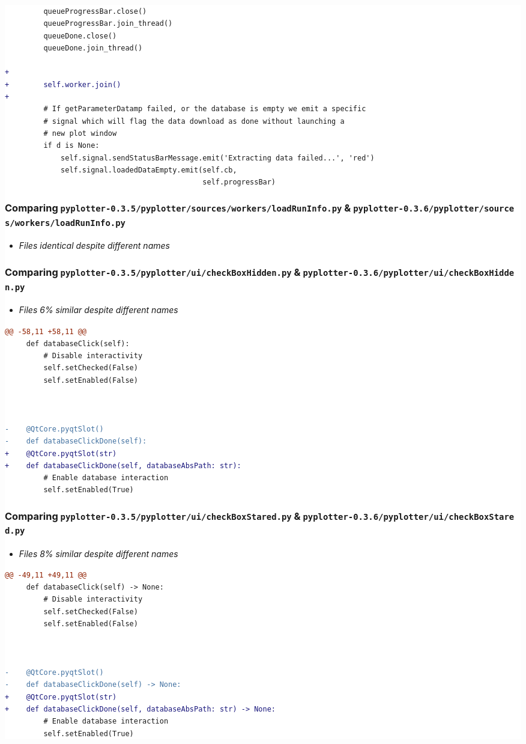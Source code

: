 ```diff
         queueProgressBar.close()
         queueProgressBar.join_thread()
         queueDone.close()
         queueDone.join_thread()
 
+
+        self.worker.join()
+
         # If getParameterDatamp failed, or the database is empty we emit a specific
         # signal which will flag the data download as done without launching a
         # new plot window
         if d is None:
             self.signal.sendStatusBarMessage.emit('Extracting data failed...', 'red')
             self.signal.loadedDataEmpty.emit(self.cb,
                                              self.progressBar)
```

### Comparing `pyplotter-0.3.5/pyplotter/sources/workers/loadRunInfo.py` & `pyplotter-0.3.6/pyplotter/sources/workers/loadRunInfo.py`

 * *Files identical despite different names*

### Comparing `pyplotter-0.3.5/pyplotter/ui/checkBoxHidden.py` & `pyplotter-0.3.6/pyplotter/ui/checkBoxHidden.py`

 * *Files 6% similar despite different names*

```diff
@@ -58,11 +58,11 @@
     def databaseClick(self):
         # Disable interactivity
         self.setChecked(False)
         self.setEnabled(False)
 
 
 
-    @QtCore.pyqtSlot()
-    def databaseClickDone(self):
+    @QtCore.pyqtSlot(str)
+    def databaseClickDone(self, databaseAbsPath: str):
         # Enable database interaction
         self.setEnabled(True)
```

### Comparing `pyplotter-0.3.5/pyplotter/ui/checkBoxStared.py` & `pyplotter-0.3.6/pyplotter/ui/checkBoxStared.py`

 * *Files 8% similar despite different names*

```diff
@@ -49,11 +49,11 @@
     def databaseClick(self) -> None:
         # Disable interactivity
         self.setChecked(False)
         self.setEnabled(False)
 
 
 
-    @QtCore.pyqtSlot()
-    def databaseClickDone(self) -> None:
+    @QtCore.pyqtSlot(str)
+    def databaseClickDone(self, databaseAbsPath: str) -> None:
         # Enable database interaction
         self.setEnabled(True)
```